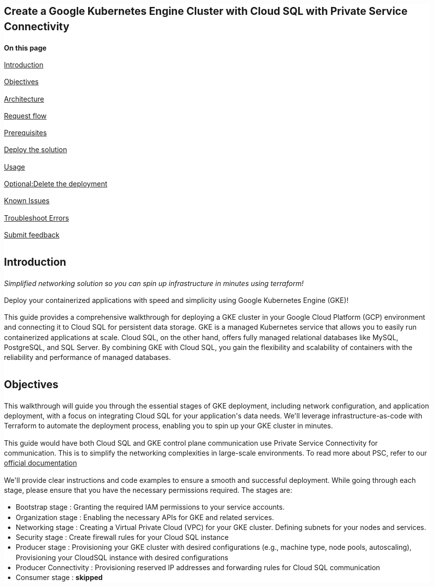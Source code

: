 Create a Google Kubernetes Engine Cluster with Cloud SQL with Private Service Connectivity
---

**On this page**

  [Introduction](#introduction)

  [Objectives](#objectives)

  [Architecture](#architecture)

  [Request flow](#request-flow)

  [Prerequisites](#prerequisites)

  [Deploy the solution](#deploy-the-solution)

  [Usage](#usage)

  [Optional:Delete the deployment](#optional-delete-the-deployment)

  [Known Issues](#known-issues)

  [Troubleshoot Errors](#troubleshoot-errors)

  [Submit feedback](#submit-feedback)

Introduction
---

*Simplified networking solution so you can spin up infrastructure in minutes using terraform\!*

Deploy your containerized applications with speed and simplicity using Google Kubernetes Engine (GKE)\!

This guide provides a comprehensive walkthrough for deploying a GKE cluster in your Google Cloud Platform (GCP) environment and connecting it to Cloud SQL for persistent data storage. GKE is a managed Kubernetes service that allows you to easily run containerized applications at scale. Cloud SQL, on the other hand, offers fully managed relational databases like MySQL, PostgreSQL, and SQL Server. By combining GKE with Cloud SQL, you gain the flexibility and scalability of containers with the reliability and performance of managed databases.

Objectives
---

This walkthrough will guide you through the essential stages of GKE deployment, including network configuration, and application deployment, with a focus on integrating Cloud SQL for your application's data needs. We'll leverage infrastructure-as-code with Terraform to automate the deployment process, enabling you to spin up your GKE cluster in minutes.

This guide would have both Cloud SQL and GKE control plane communication use Private Service Connectivity for communication. This is to simplify the networking complexities in large-scale environments. To read more about PSC, refer to our [official documentation](https://cloud.google.com/vpc/docs/private-service-connect)

We'll provide clear instructions and code examples to ensure a smooth and successful deployment. While going through each stage, please ensure that you have the necessary permissions required. The stages are:

* Bootstrap stage :  Granting the required IAM permissions to your service accounts.  
* Organization stage : Enabling the necessary APIs for GKE and related services.  
* Networking stage : Creating a Virtual Private Cloud (VPC) for your GKE cluster. Defining subnets for your nodes and services.  
* Security stage : Create firewall rules for your Cloud SQL instance
* Producer stage : Provisioning your GKE cluster with desired configurations (e.g., machine type, node pools, autoscaling), Provisioning your CloudSQL instance with desired configurations
* Producer Connectivity : Provisioning reserved IP addresses and forwarding rules for Cloud SQL communication
* Consumer stage : **skipped**  
